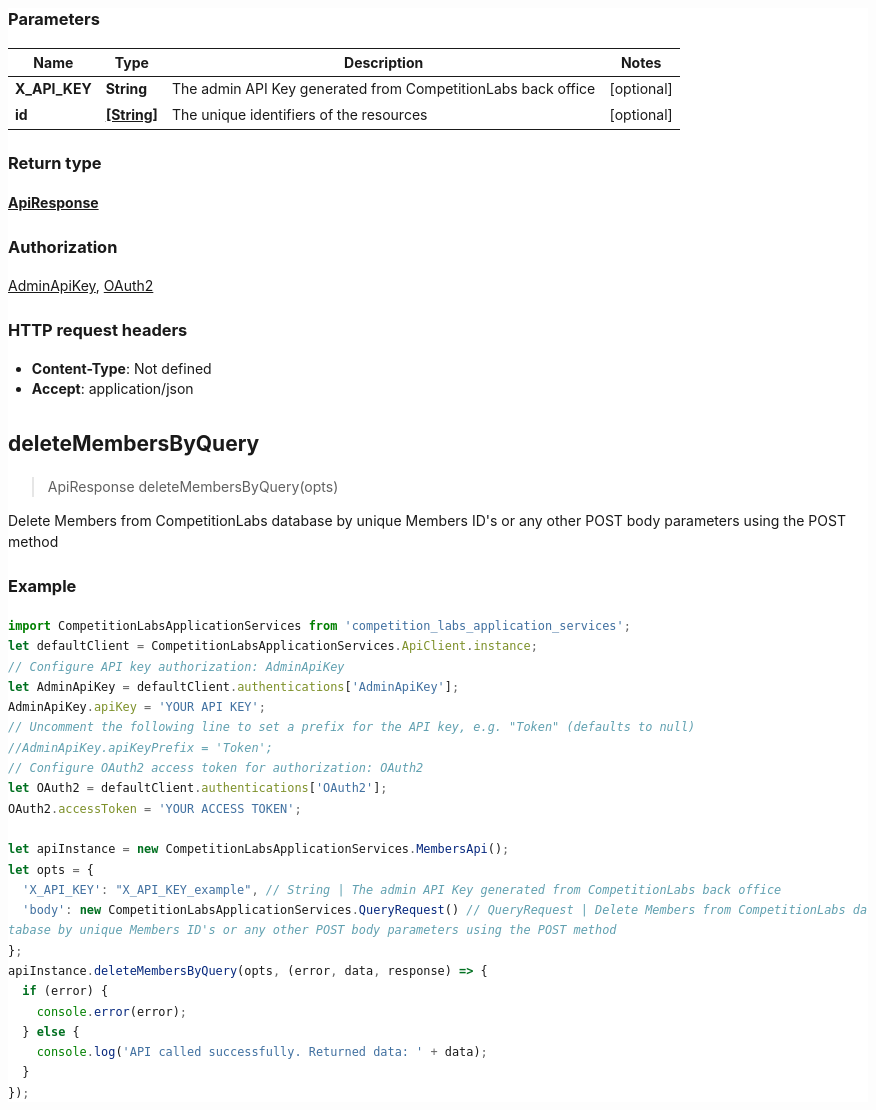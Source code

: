 ### Parameters


Name | Type | Description  | Notes
------------- | ------------- | ------------- | -------------
 **X_API_KEY** | **String**| The admin API Key generated from CompetitionLabs back office | [optional] 
 **id** | [**[String]**](String.md)| The unique identifiers of the resources | [optional] 

### Return type

[**ApiResponse**](ApiResponse.md)

### Authorization

[AdminApiKey](../README.md#AdminApiKey), [OAuth2](../README.md#OAuth2)

### HTTP request headers

- **Content-Type**: Not defined
- **Accept**: application/json


## deleteMembersByQuery

> ApiResponse deleteMembersByQuery(opts)



Delete Members from CompetitionLabs database by unique Members ID&#39;s or any other POST body parameters using the POST method

### Example

```javascript
import CompetitionLabsApplicationServices from 'competition_labs_application_services';
let defaultClient = CompetitionLabsApplicationServices.ApiClient.instance;
// Configure API key authorization: AdminApiKey
let AdminApiKey = defaultClient.authentications['AdminApiKey'];
AdminApiKey.apiKey = 'YOUR API KEY';
// Uncomment the following line to set a prefix for the API key, e.g. "Token" (defaults to null)
//AdminApiKey.apiKeyPrefix = 'Token';
// Configure OAuth2 access token for authorization: OAuth2
let OAuth2 = defaultClient.authentications['OAuth2'];
OAuth2.accessToken = 'YOUR ACCESS TOKEN';

let apiInstance = new CompetitionLabsApplicationServices.MembersApi();
let opts = {
  'X_API_KEY': "X_API_KEY_example", // String | The admin API Key generated from CompetitionLabs back office
  'body': new CompetitionLabsApplicationServices.QueryRequest() // QueryRequest | Delete Members from CompetitionLabs database by unique Members ID's or any other POST body parameters using the POST method
};
apiInstance.deleteMembersByQuery(opts, (error, data, response) => {
  if (error) {
    console.error(error);
  } else {
    console.log('API called successfully. Returned data: ' + data);
  }
});
```
